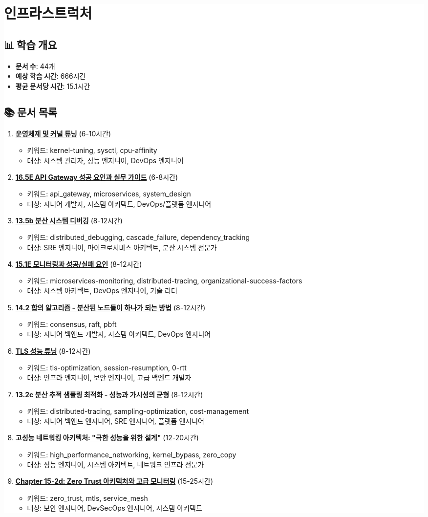 # 인프라스트럭처

## 📊 학습 개요

- **문서 수**: 44개
- **예상 학습 시간**: 666시간
- **평균 문서당 시간**: 15.1시간

## 📚 문서 목록

1. **[운영체제 및 커널 튜닝](../../../../chapter-11-performance-optimization/11-37-os-kernel-tuning.md)** (6-10시간)
   - 키워드: kernel-tuning, sysctl, cpu-affinity
   - 대상: 시스템 관리자, 성능 엔지니어, DevOps 엔지니어

2. **[16.5E API Gateway 성공 요인과 실무 가이드](../../../../chapter-16-distributed-system-patterns/16-56-success-factors-best-practices.md)** (6-8시간)
   - 키워드: api_gateway, microservices, system_design
   - 대상: 시니어 개발자, 시스템 아키텍트, DevOps/플랫폼 엔지니어

3. **[13.5b 분산 시스템 디버깅](../../../../chapter-12-observability-debugging/13-43-distributed-debugging.md)** (8-12시간)
   - 키워드: distributed_debugging, cascade_failure, dependency_tracking
   - 대상: SRE 엔지니어, 마이크로서비스 아키텍트, 분산 시스템 전문가

4. **[15.1E 모니터링과 성공/실패 요인](../../../../chapter-16-distributed-system-patterns/16-40-monitoring-success-factors.md)** (8-12시간)
   - 키워드: microservices-monitoring, distributed-tracing, organizational-success-factors
   - 대상: 시스템 아키텍트, DevOps 엔지니어, 기술 리더

5. **[14.2 합의 알고리즘 - 분산된 노드들이 하나가 되는 방법](../../../../chapter-14-distributed-systems/14-10-consensus-algorithms.md)** (8-12시간)
   - 키워드: consensus, raft, pbft
   - 대상: 시니어 백엔드 개발자, 시스템 아키텍트, DevOps 엔지니어

6. **[TLS 성능 튜닝](../../../../chapter-07-network-programming/07-34-tls-optimization.md)** (8-12시간)
   - 키워드: tls-optimization, session-resumption, 0-rtt
   - 대상: 인프라 엔지니어, 보안 엔지니어, 고급 백엔드 개발자

7. **[13.2c 분산 추적 샘플링 최적화 - 성능과 가시성의 균형](../../../../chapter-12-observability-debugging/13-30-sampling-optimization.md)** (8-12시간)
   - 키워드: distributed-tracing, sampling-optimization, cost-management
   - 대상: 시니어 백엔드 엔지니어, SRE 엔지니어, 플랫폼 엔지니어

8. **[고성능 네트워킹 아키텍처: "극한 성능을 위한 설계"](../../../../chapter-07-network-programming/07-05-high-performance-architecture.md)** (12-20시간)
   - 키워드: high_performance_networking, kernel_bypass, zero_copy
   - 대상: 성능 엔지니어, 시스템 아키텍트, 네트워크 인프라 전문가

9. **[Chapter 15-2d: Zero Trust 아키텍처와 고급 모니터링](../../../../chapter-17-security-engineering/15-40-zero-trust-monitoring.md)** (15-25시간)
   - 키워드: zero_trust, mtls, service_mesh
   - 대상: 보안 엔지니어, DevSecOps 엔지니어, 시스템 아키텍트
